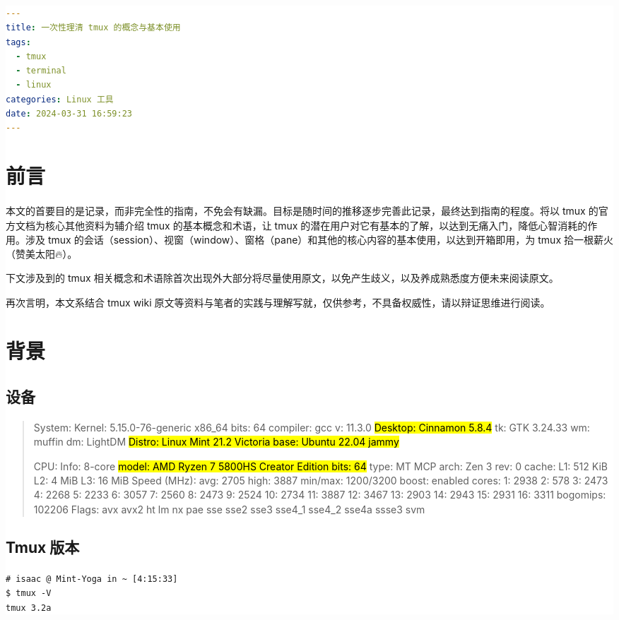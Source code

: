 ```yaml
---
title: 一次性理清 tmux 的概念与基本使用
tags:
  - tmux
  - terminal
  - linux
categories: Linux 工具
date: 2024-03-31 16:59:23
---
```



# 前言

本文的首要目的是记录，而非完全性的指南，不免会有缺漏。目标是随时间的推移逐步完善此记录，最终达到指南的程度。将以 tmux 的官方文档为核心其他资料为辅介绍 tmux 的基本概念和术语，让 tmux 的潜在用户对它有基本的了解，以达到无痛入门，降低心智消耗的作用。涉及 tmux 的会话（session）、视窗（window）、窗格（pane）和其他的核心内容的基本使用，以达到开箱即用，为 tmux 拾一根薪火（赞美太阳🔥）。



下文涉及到的 tmux 相关概念和术语除首次出现外大部分将尽量使用原文，以免产生歧义，以及养成熟悉度方便未来阅读原文。

再次言明，本文系结合 tmux wiki 原文等资料与笔者的实践与理解写就，仅供参考，不具备权威性，请以辩证思维进行阅读。

# 背景

## 设备

>System:
>  Kernel: 5.15.0-76-generic x86_64 bits: 64 compiler: gcc v: 11.3.0 <mark>Desktop: Cinnamon 5.8.4</mark>
>    tk: GTK 3.24.33 wm: muffin dm: LightDM <mark>Distro: Linux Mint 21.2 Victoria base: Ubuntu 22.04 jammy</mark>
>
>CPU:
>  Info: 8-core <mark>model: AMD Ryzen 7 5800HS Creator Edition bits: 64</mark> type: MT MCP arch: Zen 3 rev: 0
>    cache: L1: 512 KiB L2: 4 MiB L3: 16 MiB
>  Speed (MHz): avg: 2705 high: 3887 min/max: 1200/3200 boost: enabled cores: 1: 2938 2: 578
>    3: 2473 4: 2268 5: 2233 6: 3057 7: 2560 8: 2473 9: 2524 10: 2734 11: 3887 12: 3467 13: 2903
>    14: 2943 15: 2931 16: 3311 bogomips: 102206
>  Flags: avx avx2 ht lm nx pae sse sse2 sse3 sse4_1 sse4_2 sse4a ssse3 svm

## Tmux 版本

```shell
# isaac @ Mint-Yoga in ~ [4:15:33] 
$ tmux -V
tmux 3.2a
```

